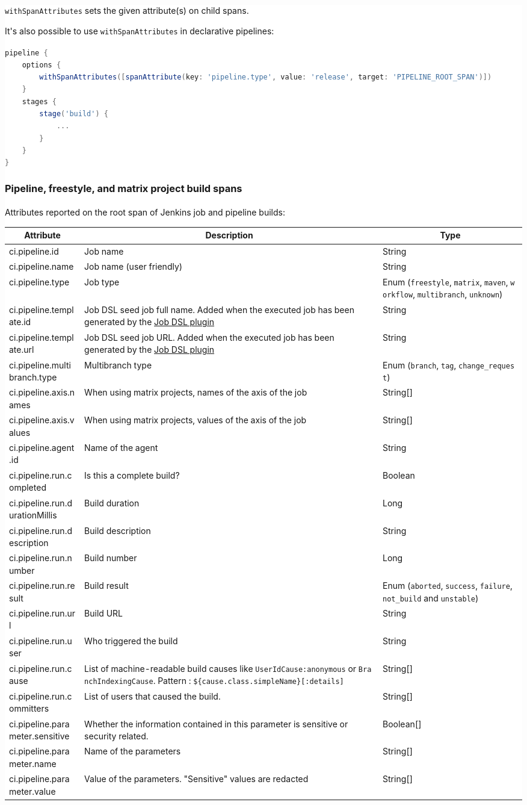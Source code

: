 `withSpanAttributes` sets the given attribute(s) on child spans.

It's also possible to use `withSpanAttributes` in declarative pipelines:

````groovy
pipeline {
    options {
        withSpanAttributes([spanAttribute(key: 'pipeline.type', value: 'release', target: 'PIPELINE_ROOT_SPAN')])
    }
    stages {
        stage('build') {
            ...
        }
    }
}
````

### Pipeline, freestyle, and matrix project build spans

Attributes reported on the root span of Jenkins job and pipeline builds:

| Attribute                        | Description  | Type |
|----------------------------------|--------------|------|
| ci.pipeline.id                   | Job name | String |
| ci.pipeline.name                 | Job name (user friendly) | String |
| ci.pipeline.type                 | Job type | Enum (`freestyle`, `matrix`, `maven`, `workflow`, `multibranch`, `unknown`) |
| ci.pipeline.template.id          | Job DSL seed job full name. Added when the executed job has been generated by the [Job DSL plugin](https://plugins.jenkins.io/job-dsl/)| String |
| ci.pipeline.template.url         | Job DSL seed job URL. Added when the executed job has been generated by the [Job DSL plugin](https://plugins.jenkins.io/job-dsl/)| String |
| ci.pipeline.multibranch.type     | Multibranch type | Enum (`branch`, `tag`, `change_request`) |
| ci.pipeline.axis.names           | When using matrix projects, names of the axis of the job | String[] |
| ci.pipeline.axis.values           | When using matrix projects, values of the axis of the job | String[] |
| ci.pipeline.agent.id             | Name of the agent | String |
| ci.pipeline.run.completed        | Is this a complete build? | Boolean |
| ci.pipeline.run.durationMillis   | Build duration | Long |
| ci.pipeline.run.description      | Build description | String |
| ci.pipeline.run.number           | Build number | Long |
| ci.pipeline.run.result           | Build result | Enum (`aborted`, `success`, `failure`, `not_build` and `unstable`) |
| ci.pipeline.run.url              | Build URL | String |
| ci.pipeline.run.user             | Who triggered the build | String |
| ci.pipeline.run.cause            | List of machine-readable build causes like `UserIdCause:anonymous` or `BranchIndexingCause`. Pattern : `${cause.class.simpleName}[:details]` | String[] |
| ci.pipeline.run.committers       | List of users that caused the build. | String[] |
| ci.pipeline.parameter.sensitive  | Whether the information contained in this parameter is sensitive or security related. | Boolean[] |
| ci.pipeline.parameter.name       | Name of the parameters | String[] |
| ci.pipeline.parameter.value      | Value of the parameters. "Sensitive" values are redacted | String[] |
